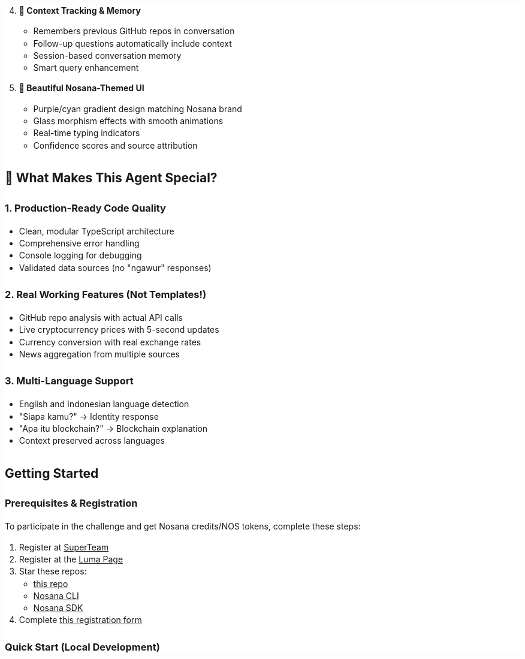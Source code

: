 4. **💬 Context Tracking & Memory**
   - Remembers previous GitHub repos in conversation
   - Follow-up questions automatically include context
   - Session-based conversation memory
   - Smart query enhancement

5. **🎨 Beautiful Nosana-Themed UI**
   - Purple/cyan gradient design matching Nosana brand
   - Glass morphism effects with smooth animations
   - Real-time typing indicators
   - Confidence scores and source attribution

## 🚀 What Makes This Agent Special?

### 1. **Production-Ready Code Quality**
- Clean, modular TypeScript architecture
- Comprehensive error handling
- Console logging for debugging
- Validated data sources (no "ngawur" responses)

### 2. **Real Working Features** (Not Templates!)
- GitHub repo analysis with actual API calls
- Live cryptocurrency prices with 5-second updates
- Currency conversion with real exchange rates
- News aggregation from multiple sources

### 3. **Multi-Language Support**
- English and Indonesian language detection
- "Siapa kamu?" → Identity response
- "Apa itu blockchain?" → Blockchain explanation
- Context preserved across languages

## Getting Started

### Prerequisites & Registration

To participate in the challenge and get Nosana credits/NOS tokens, complete these steps:

1. Register at [SuperTeam](https://earn.superteam.fun/listing/nosana-builders-challenge-agents-102)
2. Register at the [Luma Page](https://luma.com/zkob1iae)
3. Star these repos:
   - [this repo](https://github.com/nosana-ci/agent-challenge)
   - [Nosana CLI](https://github.com/nosana-ci/nosana-cli)
   - [Nosana SDK](https://github.com/nosana-ci/nosana-sdk)
4. Complete [this registration form](https://e86f0b9c.sibforms.com/serve/MUIFALaEjtsXB60SDmm1_DHdt9TOSRCFHOZUSvwK0ANbZDeJH-sBZry2_0YTNi1OjPt_ZNiwr4gGC1DPTji2zdKGJos1QEyVGBzTq_oLalKkeHx3tq2tQtzghyIhYoF4_sFmej1YL1WtnFQyH0y1epowKmDFpDz_EdGKH2cYKTleuTu97viowkIIMqoDgMqTD0uBaZNGwjjsM07T)

### Quick Start (Local Development)
